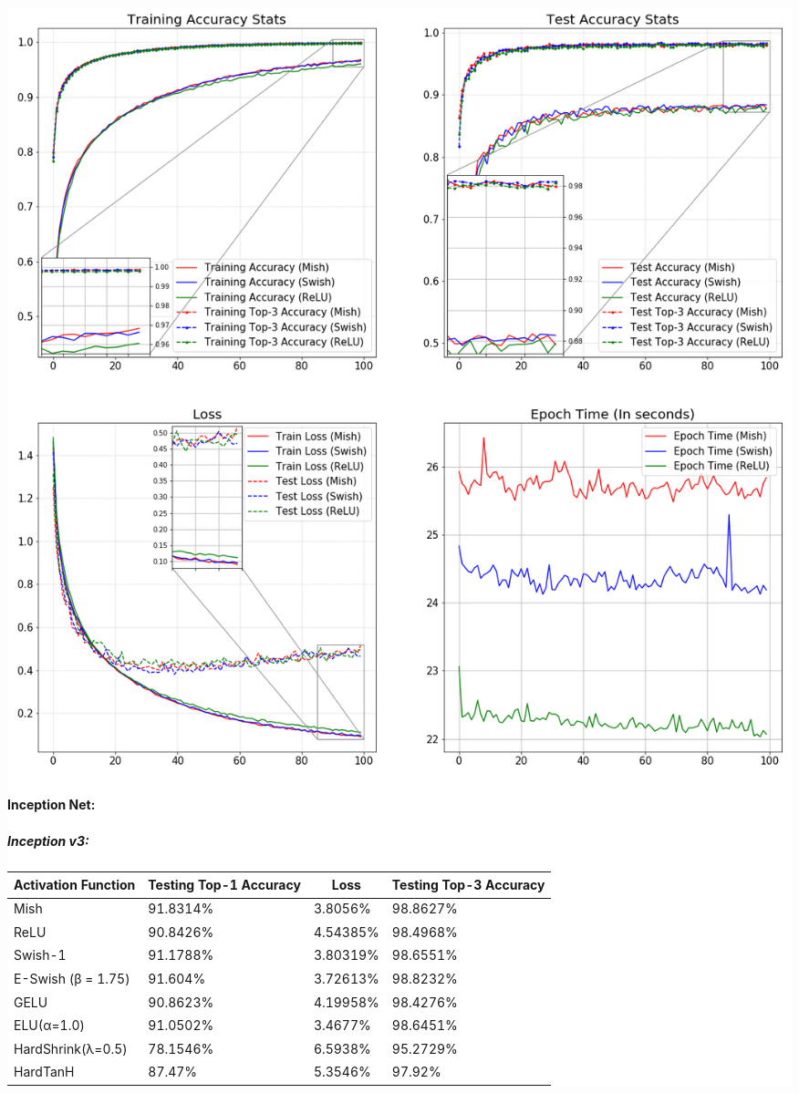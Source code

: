 <div style="text-align:center"><img src ="Observations/squeeze.png"  width="1000"/></div>

#### Inception Net:

##### Inception v3:

|Activation Function | Testing Top-1 Accuracy|Loss|Testing Top-3 Accuracy|
|---|---|---|---|
|Mish|91.8314%|3.8056%|98.8627%|
|ReLU|90.8426%|4.54385%|98.4968%|
|Swish-1|91.1788%|3.80319%|98.6551%|
|E-Swish (β = 1.75)|91.604%|3.72613%|98.8232%|
|GELU|90.8623%|4.19958%|98.4276%|
|ELU(α=1.0)|91.0502%|3.4677%|98.6451%|
|HardShrink(λ=0.5)|78.1546%|6.5938%|95.2729%|
|HardTanH|87.47%|5.3546%|97.92%|